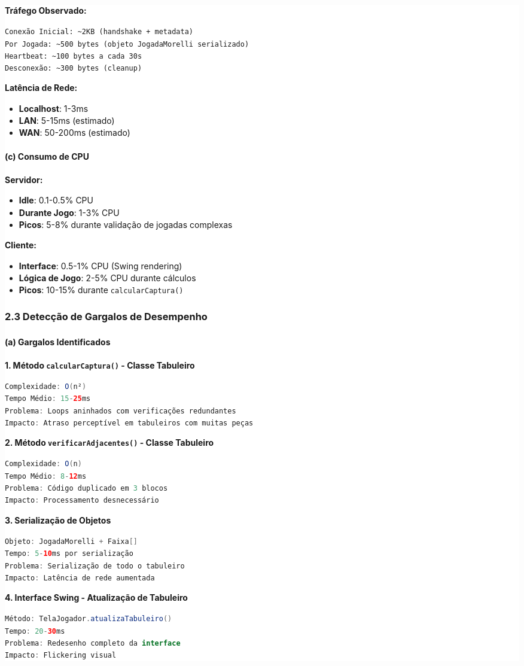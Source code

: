 **Tráfego Observado:**
```
Conexão Inicial: ~2KB (handshake + metadata)
Por Jogada: ~500 bytes (objeto JogadaMorelli serializado)
Heartbeat: ~100 bytes a cada 30s
Desconexão: ~300 bytes (cleanup)
```

**Latência de Rede:**
- **Localhost**: 1-3ms
- **LAN**: 5-15ms (estimado)
- **WAN**: 50-200ms (estimado)

#### (c) Consumo de CPU

**Servidor:**
- **Idle**: 0.1-0.5% CPU
- **Durante Jogo**: 1-3% CPU
- **Picos**: 5-8% durante validação de jogadas complexas

**Cliente:**
- **Interface**: 0.5-1% CPU (Swing rendering)
- **Lógica de Jogo**: 2-5% CPU durante cálculos
- **Picos**: 10-15% durante `calcularCaptura()`

### 2.3 Detecção de Gargalos de Desempenho

#### (a) Gargalos Identificados

**1. Método `calcularCaptura()` - Classe Tabuleiro**
```java
Complexidade: O(n²)
Tempo Médio: 15-25ms
Problema: Loops aninhados com verificações redundantes
Impacto: Atraso perceptível em tabuleiros com muitas peças
```

**2. Método `verificarAdjacentes()` - Classe Tabuleiro**
```java
Complexidade: O(n)
Tempo Médio: 8-12ms
Problema: Código duplicado em 3 blocos
Impacto: Processamento desnecessário
```

**3. Serialização de Objetos**
```java
Objeto: JogadaMorelli + Faixa[]
Tempo: 5-10ms por serialização
Problema: Serialização de todo o tabuleiro
Impacto: Latência de rede aumentada
```

**4. Interface Swing - Atualização de Tabuleiro**
```java
Método: TelaJogador.atualizaTabuleiro()
Tempo: 20-30ms
Problema: Redesenho completo da interface
Impacto: Flickering visual
```
